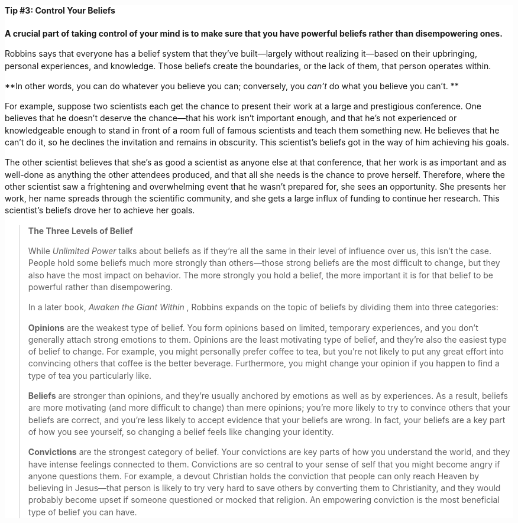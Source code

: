 #### Tip #3: Control Your Beliefs

**A crucial part of taking control of your mind is to make sure that you have powerful beliefs rather than disempowering ones.**

Robbins says that everyone has a belief system that they’ve built—largely without realizing it—based on their upbringing, personal experiences, and knowledge. Those beliefs create the boundaries, or the lack of them, that person operates within.

**In other words, you can do whatever you believe you can; conversely, you _can’t_ do what you believe you can’t. **

For example, suppose two scientists each get the chance to present their work at a large and prestigious conference. One believes that he doesn’t deserve the chance—that his work isn’t important enough, and that he’s not experienced or knowledgeable enough to stand in front of a room full of famous scientists and teach them something new. He believes that he can’t do it, so he declines the invitation and remains in obscurity. This scientist’s beliefs got in the way of him achieving his goals.

The other scientist believes that she’s as good a scientist as anyone else at that conference, that her work is as important and as well-done as anything the other attendees produced, and that all she needs is the chance to prove herself. Therefore, where the other scientist saw a frightening and overwhelming event that he wasn’t prepared for, she sees an opportunity. She presents her work, her name spreads through the scientific community, and she gets a large influx of funding to continue her research. This scientist’s beliefs drove her to achieve her goals.

> **The Three Levels of Belief**
> 
> While _Unlimited Power_ talks about beliefs as if they’re all the same in their level of influence over us, this isn’t the case. People hold some beliefs much more strongly than others—those strong beliefs are the most difficult to change, but they also have the most impact on behavior. The more strongly you hold a belief, the more important it is for that belief to be powerful rather than disempowering.
> 
> In a later book, _Awaken the Giant Within_ , Robbins expands on the topic of beliefs by dividing them into three categories:
> 
> **Opinions** are the weakest type of belief. You form opinions based on limited, temporary experiences, and you don’t generally attach strong emotions to them. Opinions are the least motivating type of belief, and they’re also the easiest type of belief to change. For example, you might personally prefer coffee to tea, but you’re not likely to put any great effort into convincing others that coffee is the better beverage. Furthermore, you might change your opinion if you happen to find a type of tea you particularly like.
> 
> **Beliefs** are stronger than opinions, and they’re usually anchored by emotions as well as by experiences. As a result, beliefs are more motivating (and more difficult to change) than mere opinions; you’re more likely to try to convince others that your beliefs are correct, and you’re less likely to accept evidence that your beliefs are wrong. In fact, your beliefs are a key part of how you see yourself, so changing a belief feels like changing your identity.
> 
> **Convictions** are the strongest category of belief. Your convictions are key parts of how you understand the world, and they have intense feelings connected to them. Convictions are so central to your sense of self that you might become angry if anyone questions them. For example, a devout Christian holds the conviction that people can only reach Heaven by believing in Jesus—that person is likely to try very hard to save others by converting them to Christianity, and they would probably become upset if someone questioned or mocked that religion. An empowering conviction is the most beneficial type of belief you can have.
